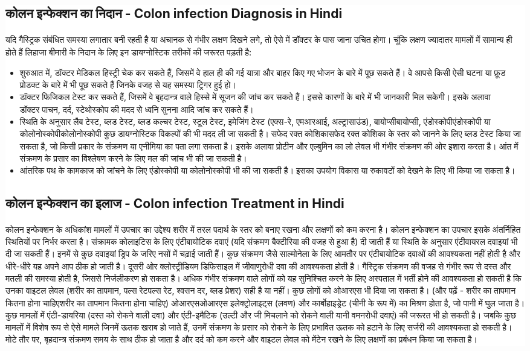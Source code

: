 ## कोलन इन्फेक्शन का निदान - Colon infection Diagnosis in Hindi
यदि गैस्ट्रिक संबंधित समस्या लगातार बनी रहती है या अचानक से गंभीर लक्षण दिखने लगे, तो ऐसे में डॉक्टर के पास जाना उचित होगा। चूंकि लक्षण ज्यादातर मामलों में सामान्य ही होते हैं लिहाजा बीमारी के निदान के लिए इन डायग्नोस्टिक तरीकों की जरूरत पड़ती है:
- शुरुआत में, डॉक्टर मेडिकल हिस्ट्री चेक कर सकते हैं, जिसमें वे हाल ही की गई यात्रा और बाहर किए गए भोजन के बारे में पूछ सकते हैं। वे आपसे किसी ऐसी घटना या फ़ूड प्रोडक्ट के बारे में भी पूछ सकते हैं जिनके वजह से यह समस्या ट्रिगर हुई हो।
- डॉक्टर फिजिकल टेस्ट कर सकते हैं, जिसमें वे बृहदान्त्र वाले हिस्से में सूजन की जांच कर सकते हैं। इससे कारणों के बारे में भी जानकारी मिल सकेगी। इसके अलावा डॉक्टर पाचन, दर्द, स्टेथोस्कोप की मदद से ध्वनि सुनना आदि जांच कर सकते हैं।
- स्थिति के अनुसार लैब टेस्ट, ब्लड टेस्ट, ब्लड कल्चर टेस्ट, स्टूल टेस्ट, इमेजिंग टेस्ट (एक्स-रे, एमआरआई, अल्ट्रासाउंड), बायोप्सीबायोप्सी, एंडोस्कोपीएंडोस्कोपी या कोलोनोस्कोपीकोलोनोस्कोपी कुछ डायग्नोस्टिक विकल्पों की भी मदद ली जा सकती है। सफेद रक्त कोशिकासफेद रक्त कोशिका के स्तर को जानने के लिए ब्लड टेस्ट किया जा सकता है, जो किसी प्रकार के संक्रमण या एनीमिया का पता लगा सकता है। इसके अलावा प्रोटीन और एल्बुमिन का लो लेवल भी गंभीर संक्रमण की ओर इशारा करता है। आंत में संक्रमण के प्रसार का विश्लेषण करने के लिए मल की जांच भी की जा सकती है।
- आंतरिक पथ के कामकाज को जांचने के लिए एंडोस्कोपी या कोलोनोस्कोपी भी की जा सकती है। इसका उपयोग विकास या रुकावटों को देखने के लिए भी किया जा सकता है।

## कोलन इन्फेक्शन का इलाज - Colon infection Treatment in Hindi
कोलन इन्फेक्शन के अधिकांश मामलों में उपचार का उद्देश्य शरीर में तरल पदार्थ के स्तर को बनाए रखना और लक्षणों को कम करना है।
कोलन इन्फेक्शन का उपचार इसके अंतर्निहित स्थितियों पर निर्भर करता है। संक्रामक कोलाइटिस के लिए एंटीबायोटिक दवाएं (यदि संक्रमण बैक्टीरिया की वजह से हुआ है) दी जाती हैं या स्थिति के अनुसार एंटीवायरल दवाइयां भी दी जा सकती हैं। इनमें से कुछ दवाइयां ड्रिप के जरिए नसों में चढ़ाई जाती हैं। कुछ संक्रमण जैसे साल्मोनेला के लिए आमतौर पर एंटीबायोटिक दवाओं की आवश्यकता नहीं होती है और धीरे-धीरे यह अपने आप ठीक हो जाती है। दूसरी ओर क्लोस्ट्रीडियम डिफिसाइल में जीवाणुरोधी दवा की आवश्यकता होती है।
गैस्ट्रिक संक्रमण की वजह से गंभीर रूप से दस्त और मतली की समस्या होती है, जिससे निर्जलीकरण हो सकता है। अधिक गंभीर संक्रमण वाले लोगों को यह सुनिश्चित करने के लिए अस्पताल में भर्ती होने की आवश्यकता हो सकती है कि उनका वाइटल लेवल (शरीर का तापमान, पल्स रेटपल्स रेट, श्वसन दर, ब्लड प्रेशर) सही है या नहीं। कुछ लोगों को ओआरएस भी दिया जा सकता है।
(और पढ़ें - शरीर का तापमान कितना होना चाहिएशरीर का तापमान कितना होना चाहिए)
ओआरएसओआरएस इलेक्ट्रोलाइट्स (लवण) और कार्बोहाइड्रेट (चीनी के रूप में) का मिश्रण होता है, जो पानी में घुल जाता है।
कुछ मामलों में एंटी-डायरिया (दस्त को रोकने वाली दवा) और एंटी-इमैटिक (उल्टी और जी मिचलाने को रोकने वाली यानी वमनरोधी दवाएं) की जरूरत भी हो सकती है। जबकि कुछ मामलों में विशेष रूप से ऐसे मामले जिनमें ऊतक खराब हो जाते हैं, उनमें संक्रमण के प्रसार को रोकने के लिए प्रभावित ऊतक को हटाने के लिए सर्जरी की आवश्यकता हो सकती है।
मोटे तौर पर, बृहदान्त्र संक्रमण समय के साथ ठीक हो जाता है और दर्द को कम करने और वाइटल लेवल को मेंटेन रखने के लिए लक्षणों का प्रबंधन किया जा सकता है।

